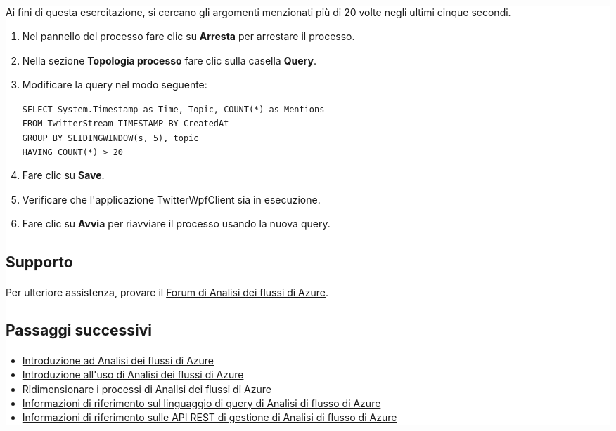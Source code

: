 Ai fini di questa esercitazione, si cercano gli argomenti menzionati più di 20 volte negli ultimi cinque secondi.

1. Nel pannello del processo fare clic su **Arresta** per arrestare il processo. 

2. Nella sezione **Topologia processo** fare clic sulla casella **Query**. 

3. Modificare la query nel modo seguente:

    ```    
    SELECT System.Timestamp as Time, Topic, COUNT(*) as Mentions
    FROM TwitterStream TIMESTAMP BY CreatedAt
    GROUP BY SLIDINGWINDOW(s, 5), topic
    HAVING COUNT(*) > 20
    ```

4. Fare clic su **Save**.

5. Verificare che l'applicazione TwitterWpfClient sia in esecuzione. 

6. Fare clic su **Avvia** per riavviare il processo usando la nuova query.


## <a name="get-support"></a>Supporto
Per ulteriore assistenza, provare il [Forum di Analisi dei flussi di Azure](https://social.msdn.microsoft.com/Forums/azure/home?forum=AzureStreamAnalytics).

## <a name="next-steps"></a>Passaggi successivi
* [Introduzione ad Analisi dei flussi di Azure](stream-analytics-introduction.md)
* [Introduzione all'uso di Analisi dei flussi di Azure](stream-analytics-real-time-fraud-detection.md)
* [Ridimensionare i processi di Analisi dei flussi di Azure](stream-analytics-scale-jobs.md)
* [Informazioni di riferimento sul linguaggio di query di Analisi di flusso di Azure](https://msdn.microsoft.com/library/azure/dn834998.aspx)
* [Informazioni di riferimento sulle API REST di gestione di Analisi di flusso di Azure](https://msdn.microsoft.com/library/azure/dn835031.aspx)
